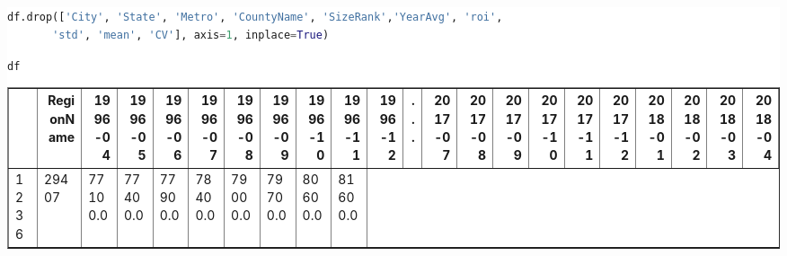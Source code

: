 


```python
df.drop(['City', 'State', 'Metro', 'CountyName', 'SizeRank','YearAvg', 'roi',
       'std', 'mean', 'CV'], axis=1, inplace=True)
```


```python
df
```




<div>
<style scoped>
    .dataframe tbody tr th:only-of-type {
        vertical-align: middle;
    }

    .dataframe tbody tr th {
        vertical-align: top;
    }

    .dataframe thead th {
        text-align: right;
    }
</style>
<table border="1" class="dataframe">
  <thead>
    <tr style="text-align: right;">
      <th></th>
      <th>RegionName</th>
      <th>1996-04</th>
      <th>1996-05</th>
      <th>1996-06</th>
      <th>1996-07</th>
      <th>1996-08</th>
      <th>1996-09</th>
      <th>1996-10</th>
      <th>1996-11</th>
      <th>1996-12</th>
      <th>...</th>
      <th>2017-07</th>
      <th>2017-08</th>
      <th>2017-09</th>
      <th>2017-10</th>
      <th>2017-11</th>
      <th>2017-12</th>
      <th>2018-01</th>
      <th>2018-02</th>
      <th>2018-03</th>
      <th>2018-04</th>
    </tr>
  </thead>
  <tbody>
    <tr>
      <td>1236</td>
      <td>29407</td>
      <td>77100.0</td>
      <td>77400.0</td>
      <td>77900.0</td>
      <td>78400.0</td>
      <td>79000.0</td>
      <td>79700.0</td>
      <td>80600.0</td>
      <td>81600.0</td>